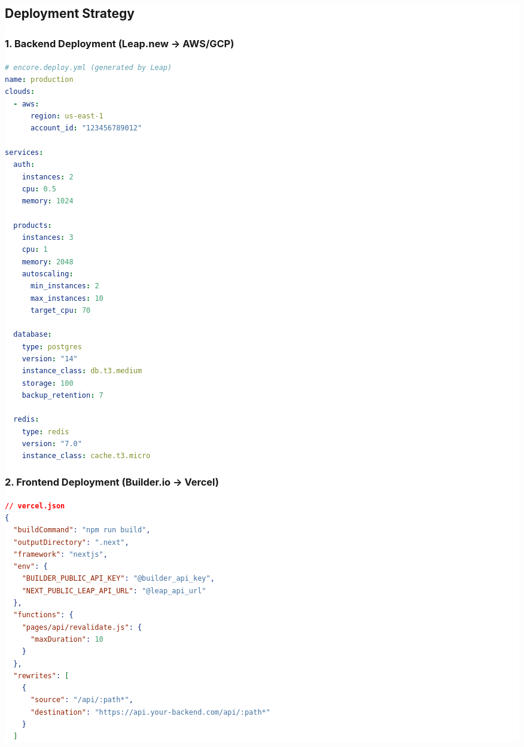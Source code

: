 
## Deployment Strategy

### 1. Backend Deployment (Leap.new → AWS/GCP)

```yaml
# encore.deploy.yml (generated by Leap)
name: production
clouds:
  - aws:
      region: us-east-1
      account_id: "123456789012"
  
services:
  auth:
    instances: 2
    cpu: 0.5
    memory: 1024
  
  products:
    instances: 3
    cpu: 1
    memory: 2048
    autoscaling:
      min_instances: 2
      max_instances: 10
      target_cpu: 70
  
  database:
    type: postgres
    version: "14"
    instance_class: db.t3.medium
    storage: 100
    backup_retention: 7
  
  redis:
    type: redis
    version: "7.0"
    instance_class: cache.t3.micro
```

### 2. Frontend Deployment (Builder.io → Vercel)

```json
// vercel.json
{
  "buildCommand": "npm run build",
  "outputDirectory": ".next",
  "framework": "nextjs",
  "env": {
    "BUILDER_PUBLIC_API_KEY": "@builder_api_key",
    "NEXT_PUBLIC_LEAP_API_URL": "@leap_api_url"
  },
  "functions": {
    "pages/api/revalidate.js": {
      "maxDuration": 10
    }
  },
  "rewrites": [
    {
      "source": "/api/:path*",
      "destination": "https://api.your-backend.com/api/:path*"
    }
  ]
```